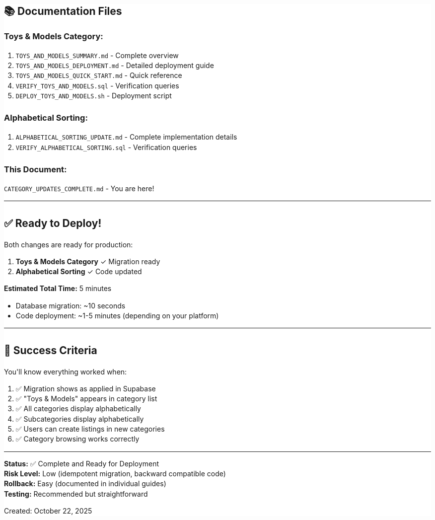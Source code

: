 
## 📚 Documentation Files

### Toys & Models Category:
1. `TOYS_AND_MODELS_SUMMARY.md` - Complete overview
2. `TOYS_AND_MODELS_DEPLOYMENT.md` - Detailed deployment guide
3. `TOYS_AND_MODELS_QUICK_START.md` - Quick reference
4. `VERIFY_TOYS_AND_MODELS.sql` - Verification queries
5. `DEPLOY_TOYS_AND_MODELS.sh` - Deployment script

### Alphabetical Sorting:
1. `ALPHABETICAL_SORTING_UPDATE.md` - Complete implementation details
2. `VERIFY_ALPHABETICAL_SORTING.sql` - Verification queries

### This Document:
`CATEGORY_UPDATES_COMPLETE.md` - You are here!

---

## ✅ Ready to Deploy!

Both changes are ready for production:

1. **Toys & Models Category** ✓ Migration ready
2. **Alphabetical Sorting** ✓ Code updated

**Estimated Total Time:** 5 minutes
- Database migration: ~10 seconds
- Code deployment: ~1-5 minutes (depending on your platform)

---

## 🎉 Success Criteria

You'll know everything worked when:

1. ✅ Migration shows as applied in Supabase
2. ✅ "Toys & Models" appears in category list
3. ✅ All categories display alphabetically
4. ✅ Subcategories display alphabetically
5. ✅ Users can create listings in new categories
6. ✅ Category browsing works correctly

---

**Status:** ✅ Complete and Ready for Deployment  
**Risk Level:** Low (idempotent migration, backward compatible code)  
**Rollback:** Easy (documented in individual guides)  
**Testing:** Recommended but straightforward  

Created: October 22, 2025

